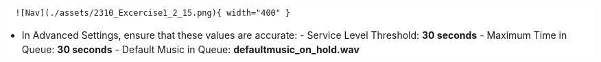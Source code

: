       ![Nav](./assets/2310_Excercise1_2_15.png){ width="400" }

- In Advanced Settings, ensure that these values are accurate:
      - Service Level Threshold: **30 seconds**
      - Maximum Time in Queue: **30 seconds**
      - Default Music in Queue: **defaultmusic_on_hold.wav**
